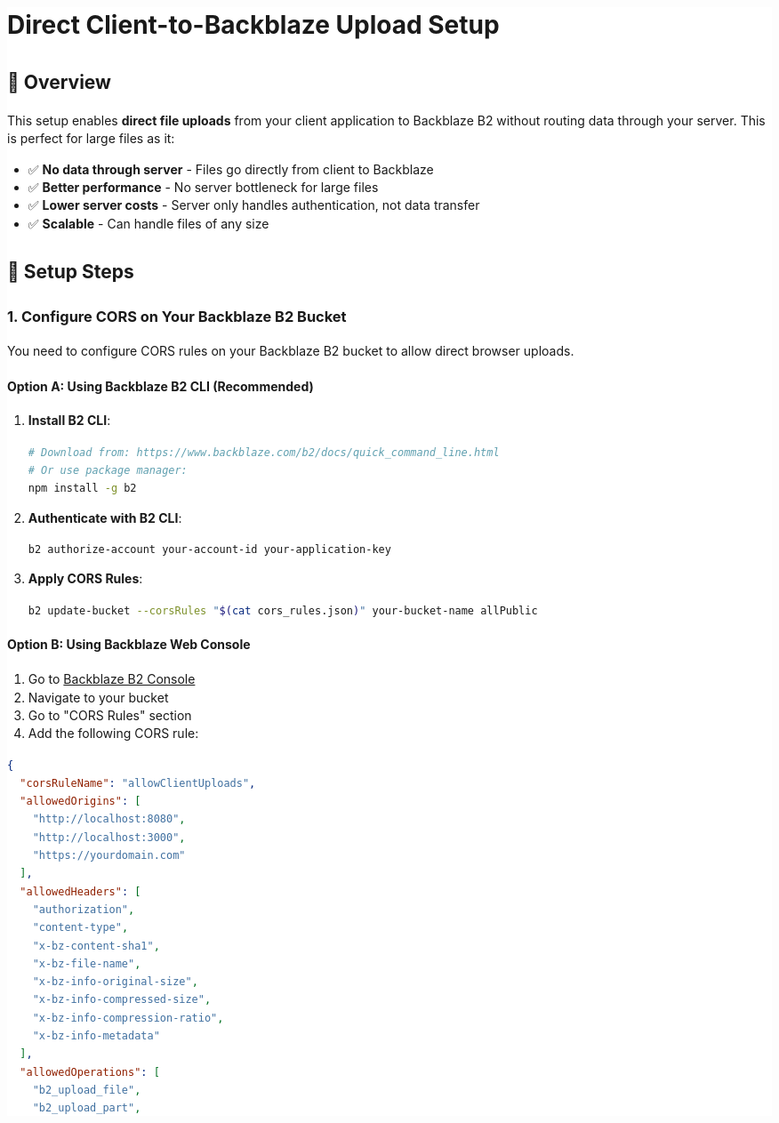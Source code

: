 # Direct Client-to-Backblaze Upload Setup

## 🎯 **Overview**

This setup enables **direct file uploads** from your client application to Backblaze B2 without routing data through your server. This is perfect for large files as it:

- ✅ **No data through server** - Files go directly from client to Backblaze
- ✅ **Better performance** - No server bottleneck for large files
- ✅ **Lower server costs** - Server only handles authentication, not data transfer
- ✅ **Scalable** - Can handle files of any size

## 🔧 **Setup Steps**

### 1. **Configure CORS on Your Backblaze B2 Bucket**

You need to configure CORS rules on your Backblaze B2 bucket to allow direct browser uploads.

#### **Option A: Using Backblaze B2 CLI (Recommended)**

1. **Install B2 CLI**:
   ```bash
   # Download from: https://www.backblaze.com/b2/docs/quick_command_line.html
   # Or use package manager:
   npm install -g b2
   ```

2. **Authenticate with B2 CLI**:
   ```bash
   b2 authorize-account your-account-id your-application-key
   ```

3. **Apply CORS Rules**:
   ```bash
   b2 update-bucket --corsRules "$(cat cors_rules.json)" your-bucket-name allPublic
   ```

#### **Option B: Using Backblaze Web Console**

1. Go to [Backblaze B2 Console](https://secure.backblaze.com/user_signin.htm)
2. Navigate to your bucket
3. Go to "CORS Rules" section
4. Add the following CORS rule:

```json
{
  "corsRuleName": "allowClientUploads",
  "allowedOrigins": [
    "http://localhost:8080",
    "http://localhost:3000",
    "https://yourdomain.com"
  ],
  "allowedHeaders": [
    "authorization",
    "content-type",
    "x-bz-content-sha1",
    "x-bz-file-name",
    "x-bz-info-original-size",
    "x-bz-info-compressed-size",
    "x-bz-info-compression-ratio",
    "x-bz-info-metadata"
  ],
  "allowedOperations": [
    "b2_upload_file",
    "b2_upload_part",
```